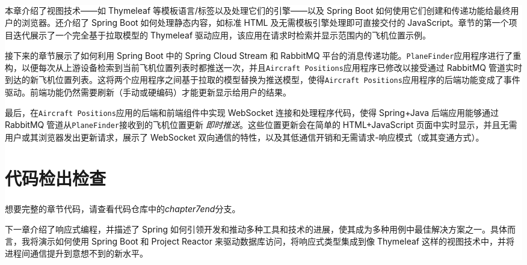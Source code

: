 本章介绍了视图技术——如 Thymeleaf 等模板语言/标签以及处理它们的引擎——以及 Spring Boot 如何使用它们创建和传递功能给最终用户的浏览器。还介绍了 Spring Boot 如何处理静态内容，如标准 HTML 及无需模板引擎处理即可直接交付的 JavaScript。章节的第一个项目迭代展示了一个完全基于拉取模型的 Thymeleaf 驱动应用，该应用在请求时检索并显示范围内的飞机位置示例。

接下来的章节展示了如何利用 Spring Boot 中的 Spring Cloud Stream 和 RabbitMQ 平台的消息传递功能。`PlaneFinder`应用程序进行了重构，以便每次从上游设备检索到当前飞机位置列表时都推送一次，并且`Aircraft Positions`应用程序已修改以接受通过 RabbitMQ 管道实时到达的新飞机位置列表。这将两个应用程序之间基于拉取的模型替换为推送模型，使得`Aircraft Positions`应用程序的后端功能变成了事件驱动。前端功能仍然需要刷新（手动或硬编码）才能更新显示给用户的结果。

最后，在`Aircraft Positions`应用的后端和前端组件中实现 WebSocket 连接和处理程序代码，使得 Spring+Java 后端应用能够通过 RabbitMQ 管道从`PlaneFinder`接收到的飞机位置更新 *即时推送*。这些位置更新会在简单的 HTML+JavaScript 页面中实时显示，并且无需用户或其浏览器发出更新请求，展示了 WebSocket 双向通信的特性，以及其低通信开销和无需请求-响应模式（或其变通方式）。

# 代码检出检查

想要完整的章节代码，请查看代码仓库中的*chapter7end*分支。

下一章介绍了响应式编程，并描述了 Spring 如何引领开发和推动多种工具和技术的进展，使其成为多种用例中最佳解决方案之一。具体而言，我将演示如何使用 Spring Boot 和 Project Reactor 来驱动数据库访问，将响应式类型集成到像 Thymeleaf 这样的视图技术中，并将进程间通信提升到意想不到的新水平。
